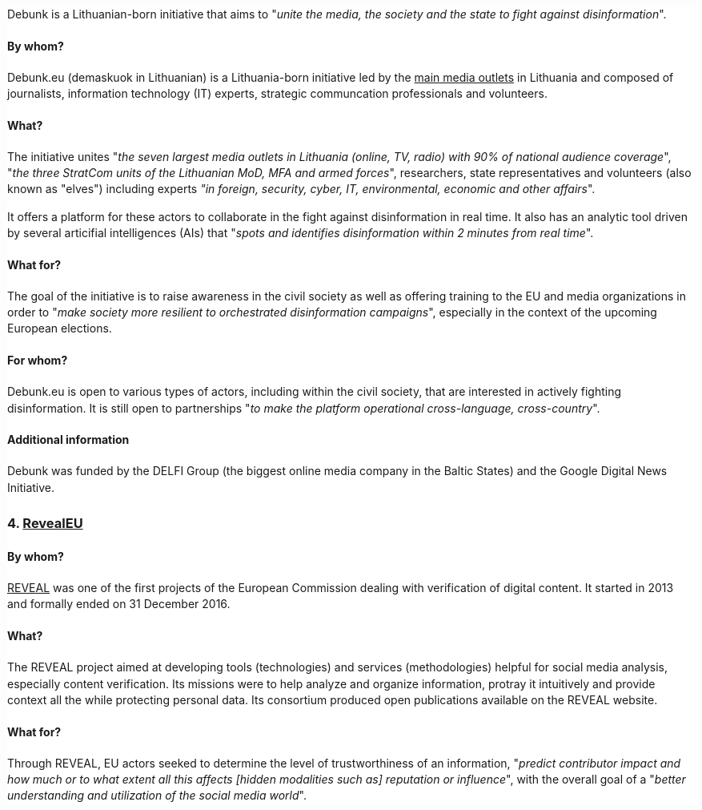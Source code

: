 Debunk is a Lithuanian-born initiative that aims to "_unite the media, the society and the state to fight against disinformation_".

#### By whom?

Debunk.eu (demaskuok in Lithuanian) is a Lithuania-born initiative led by the [main media outlets](https://debunk.eu/partners/) in Lithuania and composed of journalists, information technology (IT) experts, strategic communcation professionals and volunteers.

#### What?

The initiative unites "_the seven largest media outlets in Lithuania (online, TV, radio) with 90% of national audience coverage_", "_the three StratCom units of the Lithuanian MoD, MFA and armed forces_", researchers, state representatives and volunteers (also known as "elves") including experts _"in foreign, security, cyber, IT, environmental, economic and other affairs_".

It offers a platform for these actors to collaborate in the fight against disinformation in real time. It also has an analytic tool driven by several articifial intelligences (AIs) that "_spots and identifies disinformation within 2 minutes from real time_".

#### What for?

The goal of the initiative is to raise awareness in the civil society as well as offering training to the EU and media organizations in order to "_make society more resilient to orchestrated disinformation campaigns_", especially in the context of the upcoming European elections.

#### For whom?

Debunk.eu is open to various types of actors, including within the civil society, that are interested in actively fighting disinformation. It is still open to partnerships "_to make the platform operational cross-language, cross-country_".

#### Additional information

Debunk was funded by the DELFI Group (the biggest online media company in the Baltic States) and the Google Digital News Initiative.

### 4. [**RevealEU**](https://revealproject.eu/)

#### By whom?

[REVEAL](https://revealproject.eu/) was one of the first projects of the European Commission dealing with verification of digital content. It started in 2013 and formally ended on 31 December 2016.

#### What?

The REVEAL project aimed at developing tools (technologies) and services (methodologies) helpful for social media analysis, especially content verification. Its missions were to help analyze and organize information, protray it intuitively and provide context all the while protecting personal data. Its consortium produced open publications available on the REVEAL website.

#### What for?

Through REVEAL, EU actors seeked to determine the level of trustworthiness of an information, "_predict contributor impact and how much or to what extent all this affects [hidden modalities such as] reputation or influence_", with the overall goal of a "_better understanding and utilization of the social media world_".
